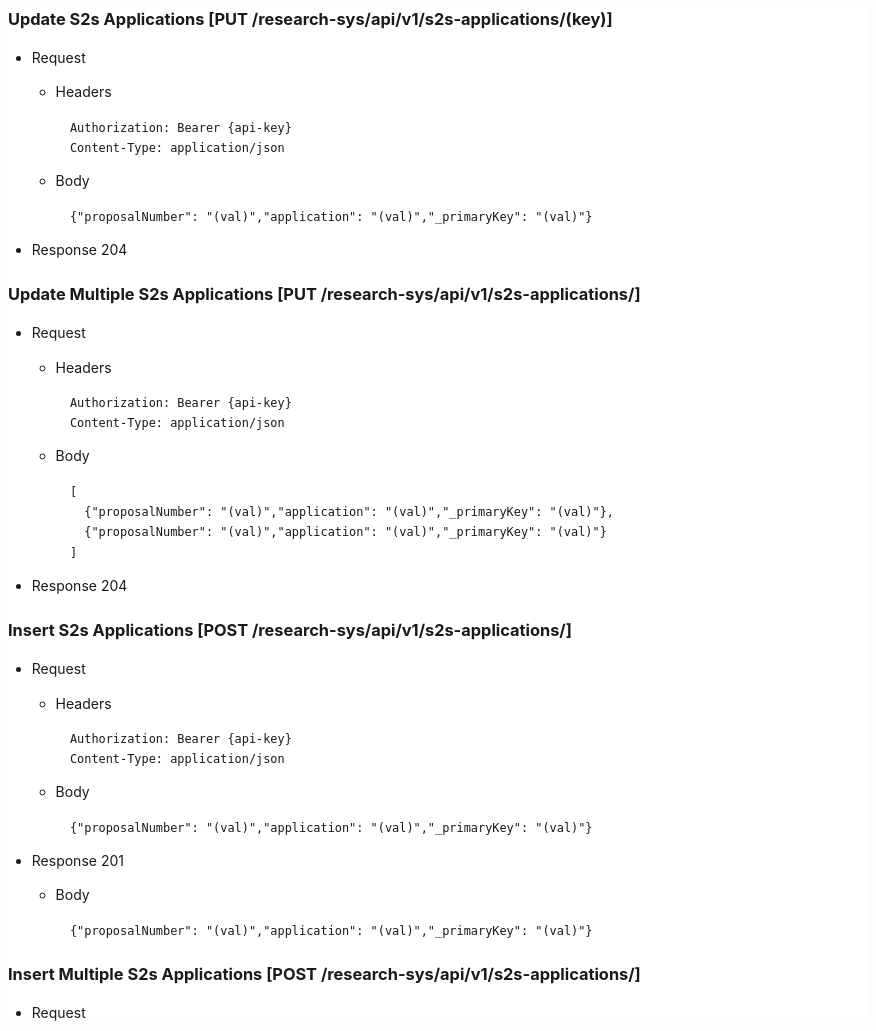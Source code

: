 ### Update S2s Applications [PUT /research-sys/api/v1/s2s-applications/(key)]

+ Request

    + Headers

            Authorization: Bearer {api-key}   
            Content-Type: application/json

    + Body
    
            {"proposalNumber": "(val)","application": "(val)","_primaryKey": "(val)"}
			
+ Response 204

### Update Multiple S2s Applications [PUT /research-sys/api/v1/s2s-applications/]

+ Request

    + Headers

            Authorization: Bearer {api-key}   
            Content-Type: application/json

    + Body
    
            [
              {"proposalNumber": "(val)","application": "(val)","_primaryKey": "(val)"},
              {"proposalNumber": "(val)","application": "(val)","_primaryKey": "(val)"}
            ]
			
+ Response 204

### Insert S2s Applications [POST /research-sys/api/v1/s2s-applications/]

+ Request

    + Headers

            Authorization: Bearer {api-key}   
            Content-Type: application/json

    + Body
    
            {"proposalNumber": "(val)","application": "(val)","_primaryKey": "(val)"}
			
+ Response 201
    
    + Body
            
            {"proposalNumber": "(val)","application": "(val)","_primaryKey": "(val)"}
            
### Insert Multiple S2s Applications [POST /research-sys/api/v1/s2s-applications/]

+ Request
